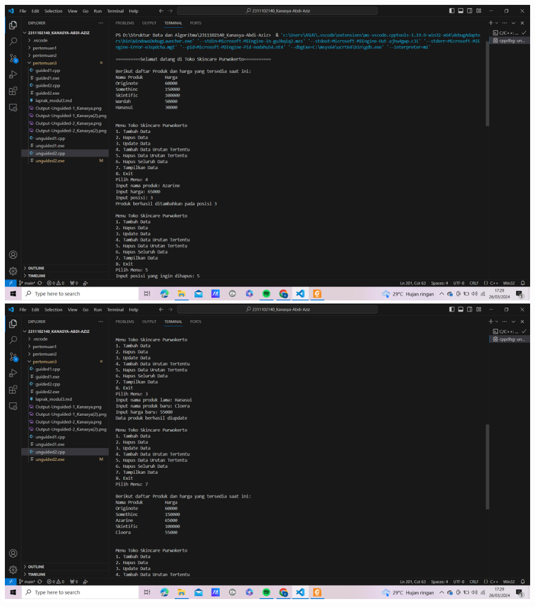 ![Screenshot Output Unguided 2](Output-Unguided-2_Kanasya.png)
![Screenshot Output Unguided 2](Output-Unguided-2_Kanasya(2).png)
